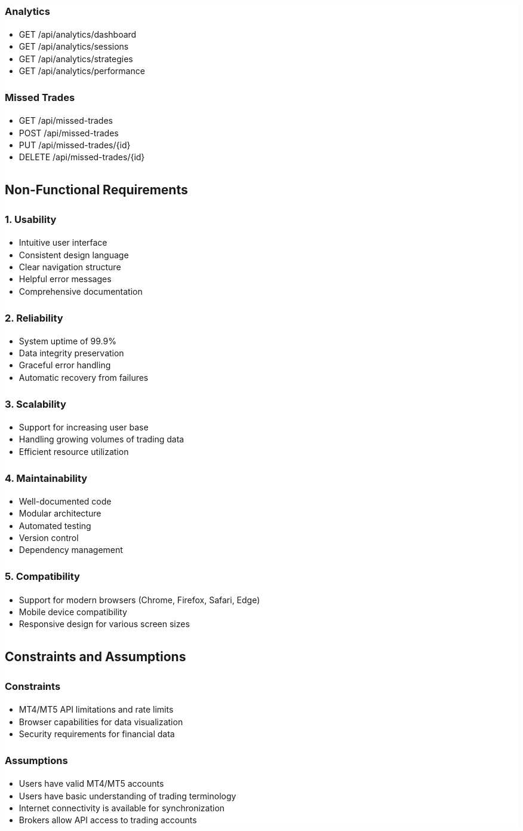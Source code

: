 ### Analytics
- GET /api/analytics/dashboard
- GET /api/analytics/sessions
- GET /api/analytics/strategies
- GET /api/analytics/performance

### Missed Trades
- GET /api/missed-trades
- POST /api/missed-trades
- PUT /api/missed-trades/{id}
- DELETE /api/missed-trades/{id}

## Non-Functional Requirements

### 1. Usability
- Intuitive user interface
- Consistent design language
- Clear navigation structure
- Helpful error messages
- Comprehensive documentation

### 2. Reliability
- System uptime of 99.9%
- Data integrity preservation
- Graceful error handling
- Automatic recovery from failures

### 3. Scalability
- Support for increasing user base
- Handling growing volumes of trading data
- Efficient resource utilization

### 4. Maintainability
- Well-documented code
- Modular architecture
- Automated testing
- Version control
- Dependency management

### 5. Compatibility
- Support for modern browsers (Chrome, Firefox, Safari, Edge)
- Mobile device compatibility
- Responsive design for various screen sizes

## Constraints and Assumptions

### Constraints
- MT4/MT5 API limitations and rate limits
- Browser capabilities for data visualization
- Security requirements for financial data

### Assumptions
- Users have valid MT4/MT5 accounts
- Users have basic understanding of trading terminology
- Internet connectivity is available for synchronization
- Brokers allow API access to trading accounts
